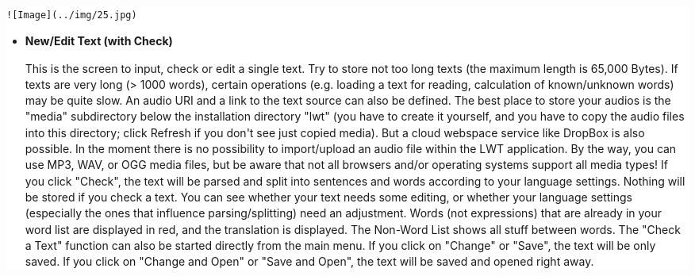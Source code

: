     ![Image](../img/25.jpg)  

* **New/Edit Text (with Check)**  

    This is the screen to input, check or edit a single text. Try to store not too long texts (the maximum length is 65,000 Bytes). If texts are very long (> 1000 words), certain operations (e.g. loading a text for reading, calculation of known/unknown words) may be quite slow. An audio URI and a link to the text source can also be defined. The best place to store your audios is the "media" subdirectory below the installation directory "lwt" (you have to create it yourself, and you have to copy the audio files into this directory; click Refresh if you don't see just copied media). But a cloud webspace service like DropBox is also possible. In the moment there is no possibility to import/upload an audio file within the LWT application. By the way, you can use MP3, WAV, or OGG media files, but be aware that not all browsers and/or operating systems support all media types! If you click "Check", the text will be parsed and split into sentences and words according to your language settings. Nothing will be stored if you check a text. You can see whether your text needs some editing, or whether your language settings (especially the ones that influence parsing/splitting) need an adjustment. Words (not expressions) that are already in your word list are displayed in red, and the translation is displayed. The Non-Word List shows all stuff between words. The "Check a Text" function can also be started directly from the main menu. If you click on "Change" or "Save", the text will be only saved. If you click on "Change and Open" or "Save and Open", the text will be saved and opened right away.  
